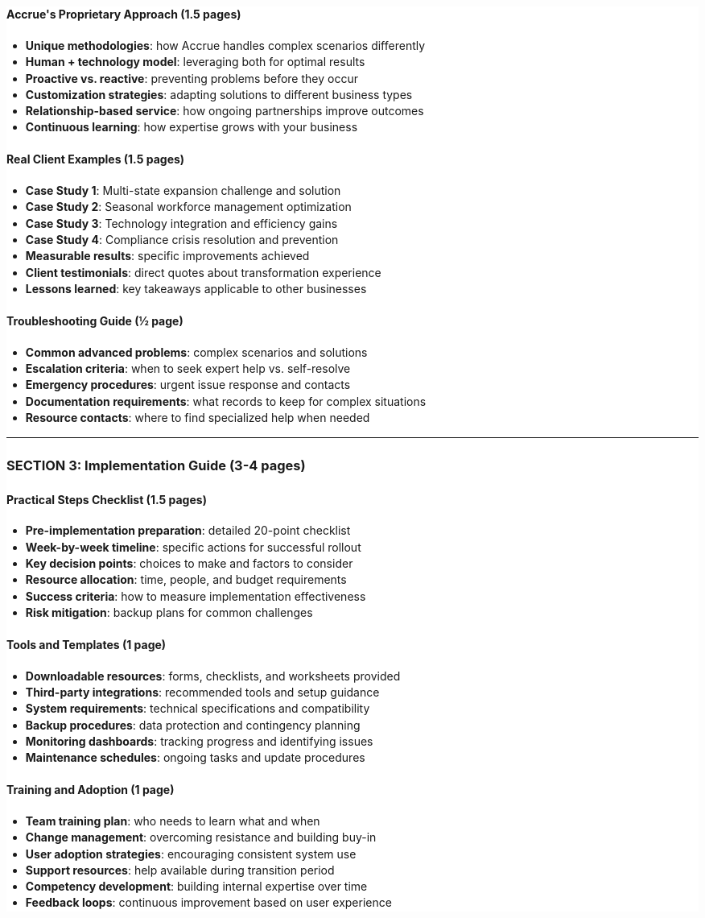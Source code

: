 #### **Accrue's Proprietary Approach (1.5 pages)**
- **Unique methodologies**: how Accrue handles complex scenarios differently
- **Human + technology model**: leveraging both for optimal results
- **Proactive vs. reactive**: preventing problems before they occur
- **Customization strategies**: adapting solutions to different business types
- **Relationship-based service**: how ongoing partnerships improve outcomes
- **Continuous learning**: how expertise grows with your business

#### **Real Client Examples (1.5 pages)**
- **Case Study 1**: Multi-state expansion challenge and solution
- **Case Study 2**: Seasonal workforce management optimization
- **Case Study 3**: Technology integration and efficiency gains
- **Case Study 4**: Compliance crisis resolution and prevention
- **Measurable results**: specific improvements achieved
- **Client testimonials**: direct quotes about transformation experience
- **Lessons learned**: key takeaways applicable to other businesses

#### **Troubleshooting Guide (½ page)**
- **Common advanced problems**: complex scenarios and solutions
- **Escalation criteria**: when to seek expert help vs. self-resolve
- **Emergency procedures**: urgent issue response and contacts
- **Documentation requirements**: what records to keep for complex situations
- **Resource contacts**: where to find specialized help when needed

---

### **SECTION 3:** Implementation Guide (3-4 pages)

#### **Practical Steps Checklist (1.5 pages)**
- **Pre-implementation preparation**: detailed 20-point checklist
- **Week-by-week timeline**: specific actions for successful rollout
- **Key decision points**: choices to make and factors to consider
- **Resource allocation**: time, people, and budget requirements
- **Success criteria**: how to measure implementation effectiveness
- **Risk mitigation**: backup plans for common challenges

#### **Tools and Templates (1 page)**
- **Downloadable resources**: forms, checklists, and worksheets provided
- **Third-party integrations**: recommended tools and setup guidance
- **System requirements**: technical specifications and compatibility
- **Backup procedures**: data protection and contingency planning
- **Monitoring dashboards**: tracking progress and identifying issues
- **Maintenance schedules**: ongoing tasks and update procedures

#### **Training and Adoption (1 page)**
- **Team training plan**: who needs to learn what and when
- **Change management**: overcoming resistance and building buy-in
- **User adoption strategies**: encouraging consistent system use
- **Support resources**: help available during transition period
- **Competency development**: building internal expertise over time
- **Feedback loops**: continuous improvement based on user experience
